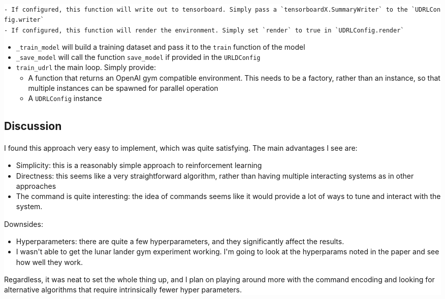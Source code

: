     - If configured, this function will write out to tensorboard. Simply pass a `tensorboardX.SummaryWriter` to the `UDRLConfig.writer`
    - If configured, this function will render the environment. Simply set `render` to true in `UDRLConfig.render`
  - `_train_model` will build a training dataset and pass it to the `train` function of the model
  - `_save_model` will call the function `save_model` if provided in the `URLDConfig`
  - `train_udrl` the main loop. Simply provide:
    - A function that returns an OpenAI gym compatible environment. This needs to be a factory, rather than an instance, so that multiple instances can be spawned for parallel operation
    - A `UDRLConfig` instance

Discussion
----------

I found this approach very easy to implement, which was quite satisfying. The main advantages I see are:
 
 - Simplicity: this is a reasonably simple approach to reinforcement learning
 - Directness: this seems like a very straightforward algorithm, rather than having multiple interacting systems as in other approaches
 - The command is quite interesting: the idea of commands seems like it would provide a lot of ways to tune and interact with the system.

Downsides:
 
 - Hyperparameters: there are quite a few hyperparameters, and they significantly affect the results.
 - I wasn't able to get the lunar lander gym experiment working. I'm going to look at the hyperparams noted in the paper and see how well they work.

Regardless, it was neat to set the whole thing up, and I plan on playing around more with the command encoding and looking for alternative algorithms that require intrinsically fewer hyper parameters. 

